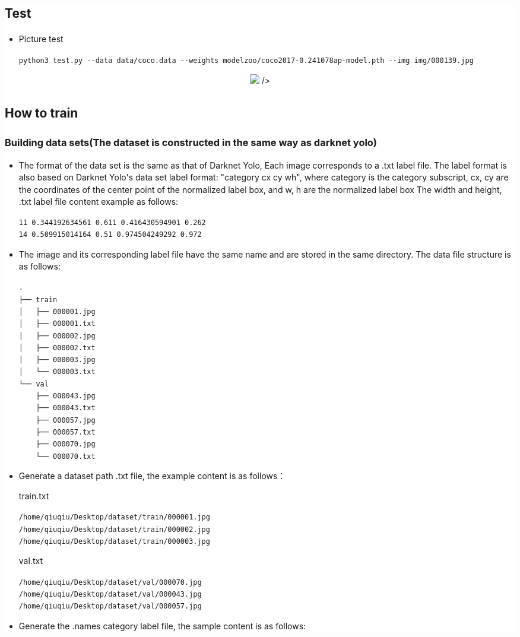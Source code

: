 ## Test
* Picture test
  ```
  python3 test.py --data data/coco.data --weights modelzoo/coco2017-0.241078ap-model.pth --img img/000139.jpg
  ```
<div align=center>
<img src="https://github.com/dog-qiuqiu/Yolo-FastestV2/blob/main/img/000139_result.png"> />
</div>

## How to train
### Building data sets(The dataset is constructed in the same way as darknet yolo)
* The format of the data set is the same as that of Darknet Yolo, Each image corresponds to a .txt label file. The label format is also based on Darknet Yolo's data set label format: "category cx cy wh", where category is the category subscript, cx, cy are the coordinates of the center point of the normalized label box, and w, h are the normalized label box The width and height, .txt label file content example as follows:
  ```
  11 0.344192634561 0.611 0.416430594901 0.262
  14 0.509915014164 0.51 0.974504249292 0.972
  ```
* The image and its corresponding label file have the same name and are stored in the same directory. The data file structure is as follows:
  ```
  .
  ├── train
  │   ├── 000001.jpg
  │   ├── 000001.txt
  │   ├── 000002.jpg
  │   ├── 000002.txt
  │   ├── 000003.jpg
  │   └── 000003.txt
  └── val
      ├── 000043.jpg
      ├── 000043.txt
      ├── 000057.jpg
      ├── 000057.txt
      ├── 000070.jpg
      └── 000070.txt
  ```
* Generate a dataset path .txt file, the example content is as follows：
  
  train.txt
  ```
  /home/qiuqiu/Desktop/dataset/train/000001.jpg
  /home/qiuqiu/Desktop/dataset/train/000002.jpg
  /home/qiuqiu/Desktop/dataset/train/000003.jpg
  ```
  val.txt
  ```
  /home/qiuqiu/Desktop/dataset/val/000070.jpg
  /home/qiuqiu/Desktop/dataset/val/000043.jpg
  /home/qiuqiu/Desktop/dataset/val/000057.jpg
  ```
* Generate the .names category label file, the sample content is as follows:
